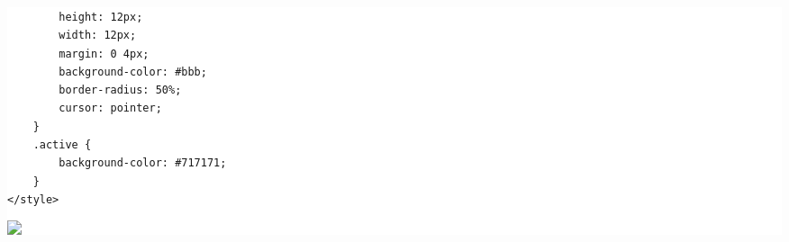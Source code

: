             height: 12px;
            width: 12px;
            margin: 0 4px;
            background-color: #bbb;
            border-radius: 50%;
            cursor: pointer;
        }
        .active {
            background-color: #717171;
        }
    </style>
</head>
<body>

<div class="carousel">
    <img src="https://via.placeholder.com/600x300?text=Image+1" style="display: block;">
    <img src="https://via.placeholder.com/600x300?text=Image+2" style="display: none;">
    <img src="https://via.placeholder.com/600x300?text=Image+3" style="display: none;">
    <div class="carousel-dots">
        <span class="carousel-dot active" onclick="currentSlide(1)"></span>
        <span class="carousel-dot" onclick="currentSlide(2)"></span>
        <span class="carousel-dot" onclick="currentSlide(3)"></span>
    </div>
</div>

<script>
    var slideIndex = 1;
    showSlides(slideIndex);

    function currentSlide(n) {
        showSlides(slideIndex = n);
    }

    function showSlides(n) {
        var i;
        var slides = document.querySelectorAll(".carousel img");
        var dots = document.querySelectorAll(".carousel-dot");
        if (n > slides.length) {slideIndex = 1}
        if (n < 1) {slideIndex = slides.length}
        for (i = 0; i < slides.length; i++) {
            slides[i].style.display = "none";
        }
        for (i = 0; i < dots.length; i++) {
            dots[i].className = dots[i].className.replace(" active", "");
        }
        slides[slideIndex-1].style.display = "block";
        dots[slideIndex-1].className += " active";
    }
</script>

</body>
</html>
